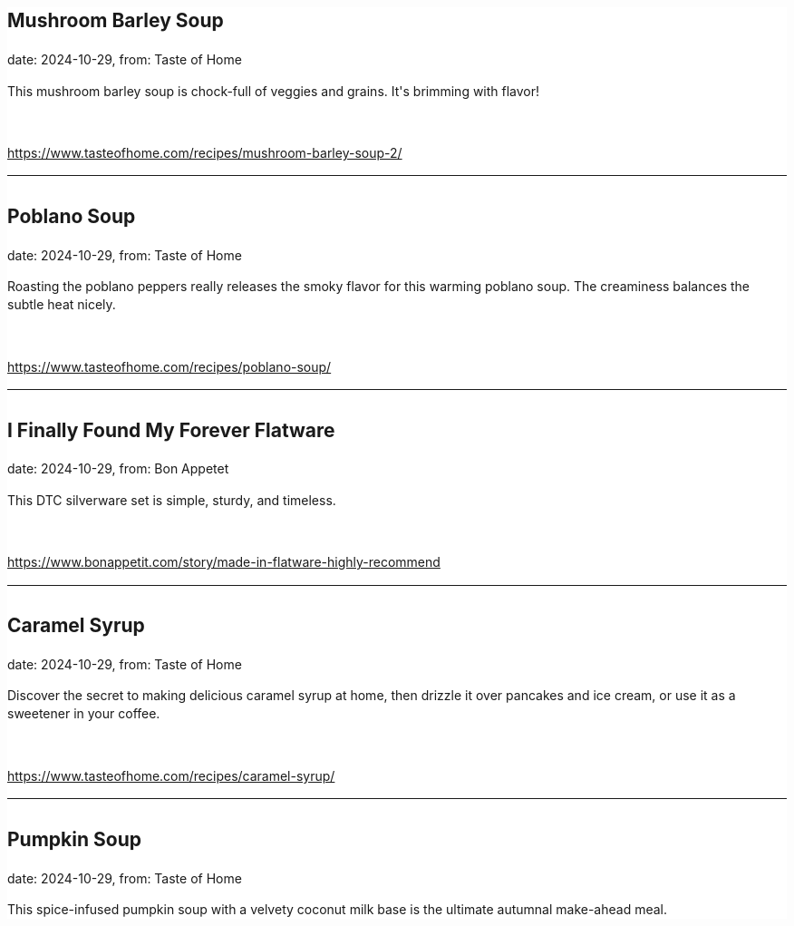 
## Mushroom Barley Soup

date: 2024-10-29, from: Taste of Home

This mushroom barley soup is chock-full of veggies and grains. It's brimming with flavor! 

<br> 

<https://www.tasteofhome.com/recipes/mushroom-barley-soup-2/>

---

## Poblano Soup

date: 2024-10-29, from: Taste of Home

Roasting the poblano peppers really releases the smoky flavor for this warming poblano soup. The creaminess balances the subtle heat nicely. 

<br> 

<https://www.tasteofhome.com/recipes/poblano-soup/>

---

## I Finally Found My Forever Flatware

date: 2024-10-29, from: Bon Appetet

This DTC silverware set is simple, sturdy, and timeless. 

<br> 

<https://www.bonappetit.com/story/made-in-flatware-highly-recommend>

---

## Caramel Syrup

date: 2024-10-29, from: Taste of Home

Discover the secret to making delicious caramel syrup at home, then drizzle it over pancakes and ice cream, or use it as a sweetener in your coffee. 

<br> 

<https://www.tasteofhome.com/recipes/caramel-syrup/>

---

## Pumpkin Soup

date: 2024-10-29, from: Taste of Home

This spice-infused pumpkin soup with a velvety coconut milk base is the ultimate autumnal make-ahead meal. 
